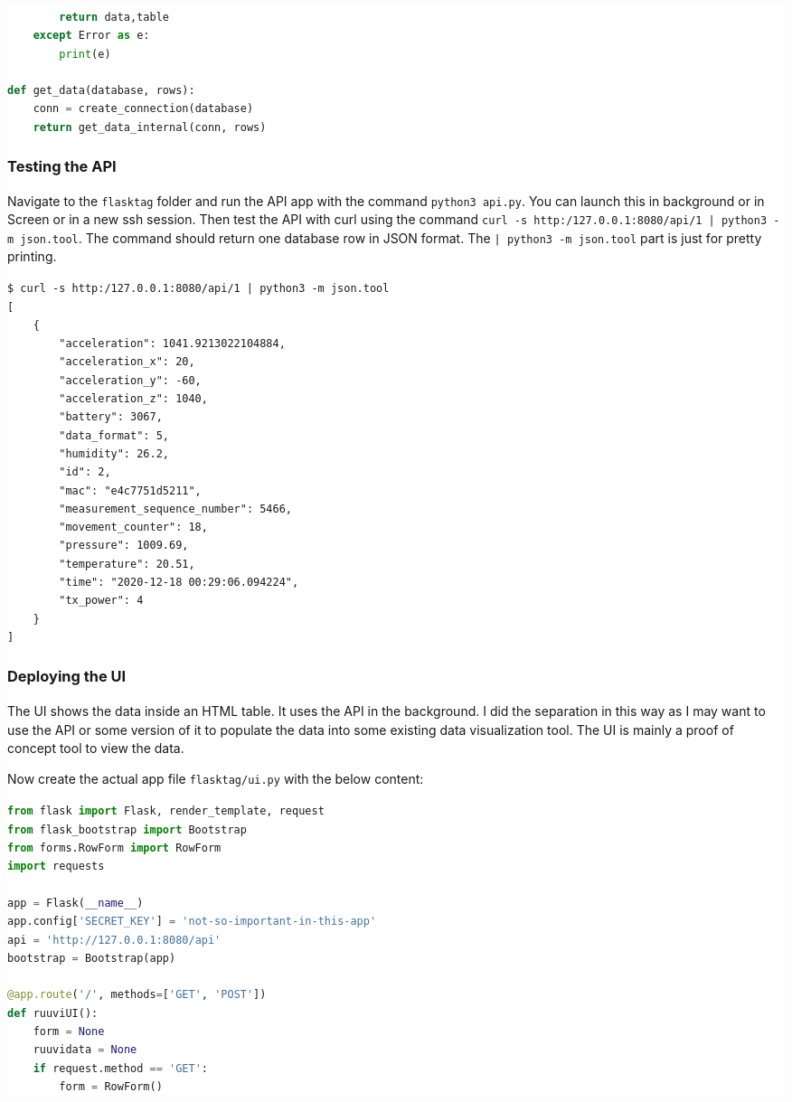```py
        return data,table
    except Error as e:
        print(e)

def get_data(database, rows):
    conn = create_connection(database)
    return get_data_internal(conn, rows)
```

### Testing the API

Navigate to the `flasktag` folder and run the API app with the command `python3 api.py`. You can launch this in background or in Screen or in a new ssh session. 
Then test the API with curl using the command `curl -s http:/127.0.0.1:8080/api/1 | python3 -m json.tool`. The command should return one database row in JSON format. The `| python3 -m json.tool` part is just for pretty printing.

```
$ curl -s http:/127.0.0.1:8080/api/1 | python3 -m json.tool
[
    {
        "acceleration": 1041.9213022104884,
        "acceleration_x": 20,
        "acceleration_y": -60,
        "acceleration_z": 1040,
        "battery": 3067,
        "data_format": 5,
        "humidity": 26.2,
        "id": 2,
        "mac": "e4c7751d5211",
        "measurement_sequence_number": 5466,
        "movement_counter": 18,
        "pressure": 1009.69,
        "temperature": 20.51,
        "time": "2020-12-18 00:29:06.094224",
        "tx_power": 4
    }
]
```

### Deploying the UI

The UI shows the data inside an HTML table. It uses the API in the background.  I did the separation in this way as I may want to use the API or some version of it to populate the data into some existing data visualization tool. The UI is mainly a proof of concept tool to view the data.

Now create the actual app file `flasktag/ui.py` with the below content:

```py
from flask import Flask, render_template, request
from flask_bootstrap import Bootstrap
from forms.RowForm import RowForm
import requests

app = Flask(__name__)
app.config['SECRET_KEY'] = 'not-so-important-in-this-app'
api = 'http://127.0.0.1:8080/api'
bootstrap = Bootstrap(app)

@app.route('/', methods=['GET', 'POST'])
def ruuviUI():
    form = None
    ruuvidata = None
    if request.method == 'GET':
        form = RowForm()
```